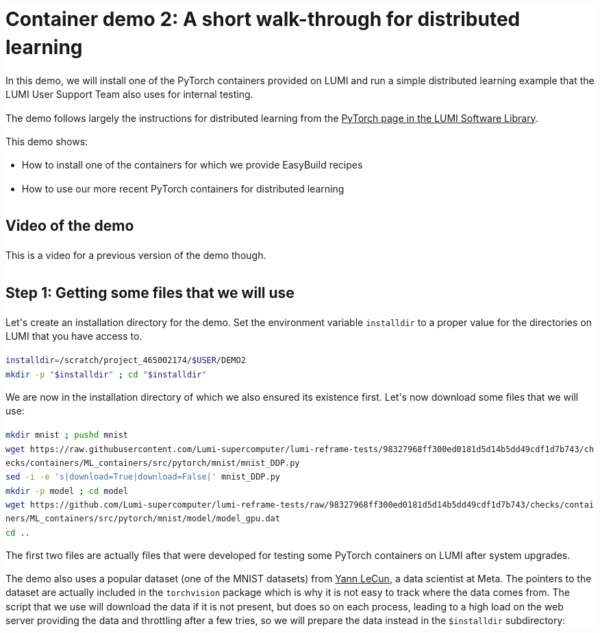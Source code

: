 # Container demo 2: A short walk-through for distributed learning

In this demo, we will install one of the PyTorch containers provided on LUMI
and run a simple distributed learning example that the LUMI User Support Team also uses
for internal testing.

The demo follows largely the instructions for distributed learning from the
[PyTorch page in the LUMI Software Library](https://lumi-supercomputer.github.io/LUMI-EasyBuild-docs/p/PyTorch/).

This demo shows:

-   How to install one of the containers for which we provide EasyBuild recipes

-   How to use our more recent PyTorch containers for distributed learning


## Video of the demo

This is a video for a previous version of the demo though.

<video src="https://465000095.lumidata.eu/training-materials-web/intro-evolving/recordings/Demo2-Distributed_learning.mp4" controls="controls">
</video>


## Step 1: Getting some files that we will use

Let's create an installation directory for the demo. Set the environment variable
`installdir` to a proper value for the directories on LUMI that you have access to.

``` bash
installdir=/scratch/project_465002174/$USER/DEMO2
mkdir -p "$installdir" ; cd "$installdir"
```

We are now in the installation directory of which we also ensured its existence first.
Let's now download some files that we will use:

``` bash
mkdir mnist ; pushd mnist
wget https://raw.githubusercontent.com/Lumi-supercomputer/lumi-reframe-tests/98327968ff300ed0181d5d14b5dd49cdf1d7b743/checks/containers/ML_containers/src/pytorch/mnist/mnist_DDP.py
sed -i -e 's|download=True|download=False|' mnist_DDP.py
mkdir -p model ; cd model
wget https://github.com/Lumi-supercomputer/lumi-reframe-tests/raw/98327968ff300ed0181d5d14b5dd49cdf1d7b743/checks/containers/ML_containers/src/pytorch/mnist/model/model_gpu.dat
cd ..
```

The first two files are actually files that were developed for testing some PyTorch containers 
on LUMI after system upgrades.

The demo also uses a popular dataset (one of the MNIST datasets) from 
[Yann LeCun](https://www.linkedin.com/in/yann-lecun/), a data scientist at Meta.
The pointers to the dataset are actually included in the `torchvision` package which is why it is not
easy to track where the data comes from. 
The script that we use will download the data if it is not present, but does so on each process, leading
to a high load on the web server providing the data and throttling after a few tries, so we will prepare the data
instead in the `$installdir` subdirectory:
